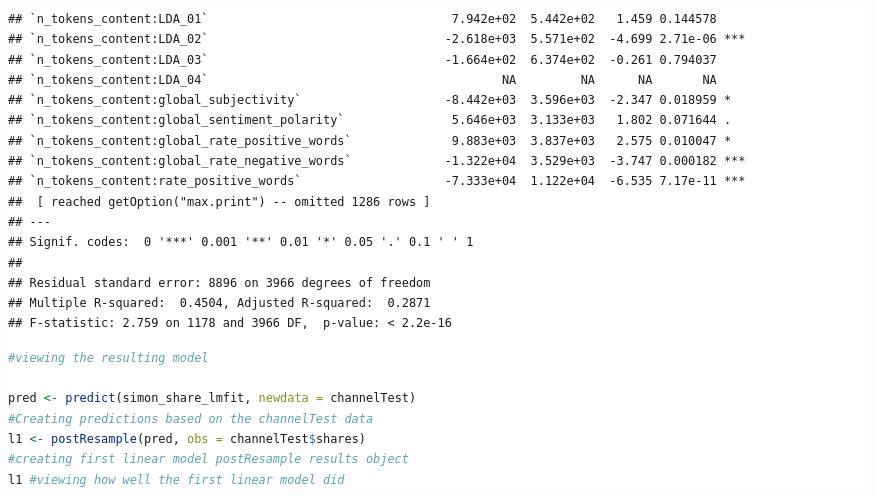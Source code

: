     ## `n_tokens_content:LDA_01`                                  7.942e+02  5.442e+02   1.459 0.144578    
    ## `n_tokens_content:LDA_02`                                 -2.618e+03  5.571e+02  -4.699 2.71e-06 ***
    ## `n_tokens_content:LDA_03`                                 -1.664e+02  6.374e+02  -0.261 0.794037    
    ## `n_tokens_content:LDA_04`                                         NA         NA      NA       NA    
    ## `n_tokens_content:global_subjectivity`                    -8.442e+03  3.596e+03  -2.347 0.018959 *  
    ## `n_tokens_content:global_sentiment_polarity`               5.646e+03  3.133e+03   1.802 0.071644 .  
    ## `n_tokens_content:global_rate_positive_words`              9.883e+03  3.837e+03   2.575 0.010047 *  
    ## `n_tokens_content:global_rate_negative_words`             -1.322e+04  3.529e+03  -3.747 0.000182 ***
    ## `n_tokens_content:rate_positive_words`                    -7.333e+04  1.122e+04  -6.535 7.17e-11 ***
    ##  [ reached getOption("max.print") -- omitted 1286 rows ]
    ## ---
    ## Signif. codes:  0 '***' 0.001 '**' 0.01 '*' 0.05 '.' 0.1 ' ' 1
    ## 
    ## Residual standard error: 8896 on 3966 degrees of freedom
    ## Multiple R-squared:  0.4504, Adjusted R-squared:  0.2871 
    ## F-statistic: 2.759 on 1178 and 3966 DF,  p-value: < 2.2e-16

``` r
#viewing the resulting model

pred <- predict(simon_share_lmfit, newdata = channelTest)
#Creating predictions based on the channelTest data
l1 <- postResample(pred, obs = channelTest$shares)
#creating first linear model postResample results object
l1 #viewing how well the first linear model did 
```

